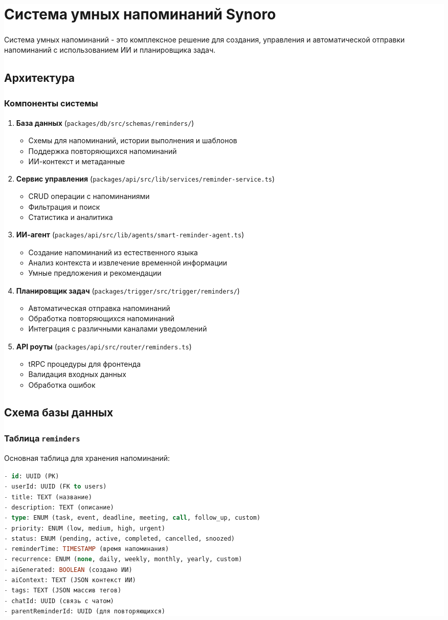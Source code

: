 # Система умных напоминаний Synoro

Система умных напоминаний - это комплексное решение для создания, управления и автоматической отправки напоминаний с использованием ИИ и планировщика задач.

## Архитектура

### Компоненты системы

1. **База данных** (`packages/db/src/schemas/reminders/`)
   - Схемы для напоминаний, истории выполнения и шаблонов
   - Поддержка повторяющихся напоминаний
   - ИИ-контекст и метаданные

2. **Сервис управления** (`packages/api/src/lib/services/reminder-service.ts`)
   - CRUD операции с напоминаниями
   - Фильтрация и поиск
   - Статистика и аналитика

3. **ИИ-агент** (`packages/api/src/lib/agents/smart-reminder-agent.ts`)
   - Создание напоминаний из естественного языка
   - Анализ контекста и извлечение временной информации
   - Умные предложения и рекомендации

4. **Планировщик задач** (`packages/trigger/src/trigger/reminders/`)
   - Автоматическая отправка напоминаний
   - Обработка повторяющихся напоминаний
   - Интеграция с различными каналами уведомлений

5. **API роуты** (`packages/api/src/router/reminders.ts`)
   - tRPC процедуры для фронтенда
   - Валидация входных данных
   - Обработка ошибок

## Схема базы данных

### Таблица `reminders`
Основная таблица для хранения напоминаний:

```sql
- id: UUID (PK)
- userId: UUID (FK to users)
- title: TEXT (название)
- description: TEXT (описание)
- type: ENUM (task, event, deadline, meeting, call, follow_up, custom)
- priority: ENUM (low, medium, high, urgent)
- status: ENUM (pending, active, completed, cancelled, snoozed)
- reminderTime: TIMESTAMP (время напоминания)
- recurrence: ENUM (none, daily, weekly, monthly, yearly, custom)
- aiGenerated: BOOLEAN (создано ИИ)
- aiContext: TEXT (JSON контекст ИИ)
- tags: TEXT (JSON массив тегов)
- chatId: UUID (связь с чатом)
- parentReminderId: UUID (для повторяющихся)
```
